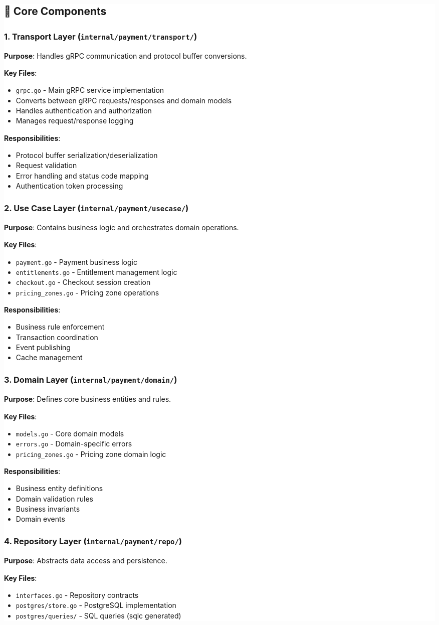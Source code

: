 ## 🧩 Core Components

### 1. Transport Layer (`internal/payment/transport/`)

**Purpose**: Handles gRPC communication and protocol buffer conversions.

**Key Files**:
- `grpc.go` - Main gRPC service implementation
- Converts between gRPC requests/responses and domain models
- Handles authentication and authorization
- Manages request/response logging

**Responsibilities**:
- Protocol buffer serialization/deserialization
- Request validation
- Error handling and status code mapping
- Authentication token processing

### 2. Use Case Layer (`internal/payment/usecase/`)

**Purpose**: Contains business logic and orchestrates domain operations.

**Key Files**:
- `payment.go` - Payment business logic
- `entitlements.go` - Entitlement management logic
- `checkout.go` - Checkout session creation
- `pricing_zones.go` - Pricing zone operations

**Responsibilities**:
- Business rule enforcement
- Transaction coordination
- Event publishing
- Cache management

### 3. Domain Layer (`internal/payment/domain/`)

**Purpose**: Defines core business entities and rules.

**Key Files**:
- `models.go` - Core domain models
- `errors.go` - Domain-specific errors
- `pricing_zones.go` - Pricing zone domain logic

**Responsibilities**:
- Business entity definitions
- Domain validation rules
- Business invariants
- Domain events

### 4. Repository Layer (`internal/payment/repo/`)

**Purpose**: Abstracts data access and persistence.

**Key Files**:
- `interfaces.go` - Repository contracts
- `postgres/store.go` - PostgreSQL implementation
- `postgres/queries/` - SQL queries (sqlc generated)
